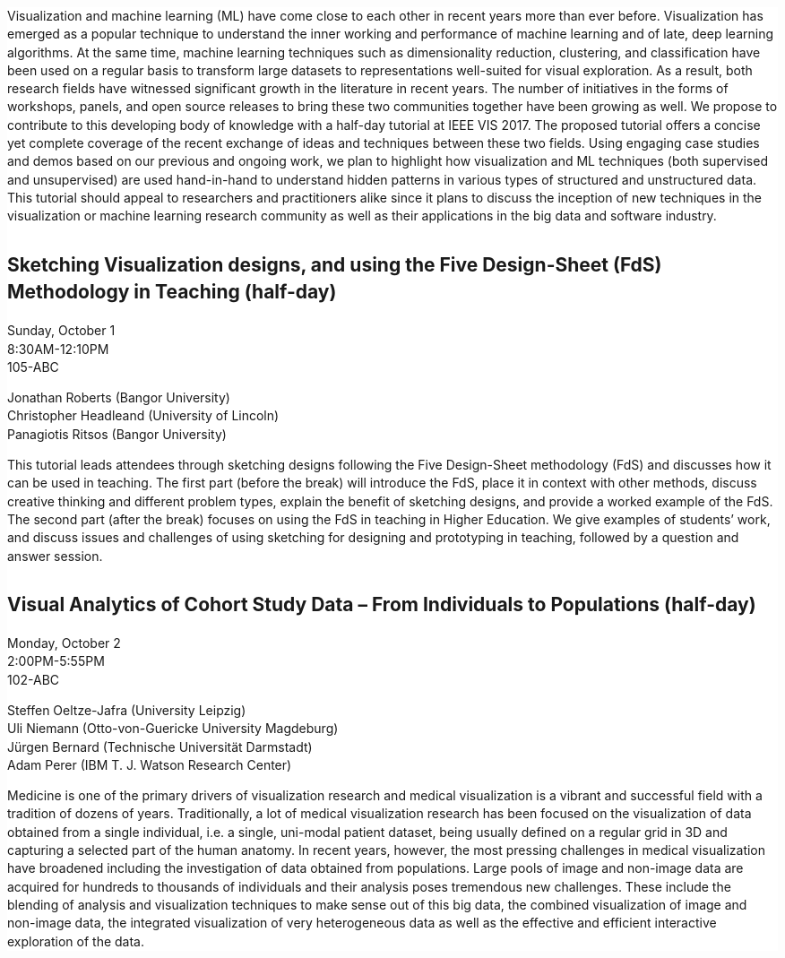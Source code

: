 Visualization and machine learning (ML) have come close to each other in recent years more than ever before. Visualization has emerged as a popular technique to understand the inner working and performance of machine learning and of late, deep learning algorithms. At the same time, machine learning techniques such as dimensionality reduction, clustering, and classification have been used on a regular basis to transform large datasets to representations well-suited for visual exploration. As a result, both research fields have witnessed significant growth in the literature in recent years. The number of initiatives in the forms of workshops, panels, and open source releases to bring these two communities together have been growing as well. We propose to contribute to this developing body of knowledge with a half-day tutorial at IEEE VIS 2017. The proposed tutorial offers a concise yet complete coverage of the recent exchange of ideas and techniques between these two fields. Using engaging case studies and demos based on our previous and ongoing work, we plan to highlight how visualization and ML techniques (both supervised and unsupervised) are used hand-in-hand to understand hidden patterns in various types of structured and unstructured data. This tutorial should appeal to researchers and practitioners alike since it plans to discuss the inception of new techniques in the visualization or machine learning research community as well as their applications in the big data and software industry.


## <a name="Five_Design-Sheet"></a> Sketching Visualization designs, and using the Five Design-Sheet (FdS) Methodology in Teaching (half-day)
Sunday, October 1  
8:30AM-12:10PM  
105-ABC  

Jonathan Roberts (Bangor University)  
Christopher Headleand (University of Lincoln)  
Panagiotis Ritsos (Bangor University)  

This tutorial leads attendees through sketching designs following the Five Design-Sheet methodology (FdS) and discusses how it can be used in teaching. The first part (before the break) will introduce the FdS, place it in context with other methods, discuss creative thinking and different problem types, explain the benefit of sketching designs, and provide a worked example of the FdS. The second part (after the break) focuses on using the FdS in teaching in Higher Education. We give examples of students’ work, and discuss issues and challenges of using sketching for designing and prototyping in teaching, followed by a question and answer session.


## <a name="Cohort_Study"></a>Visual Analytics of Cohort Study Data – From Individuals to Populations (half-day)
Monday, October 2  
2:00PM-5:55PM  
102-ABC  

Steffen Oeltze-Jafra (University Leipzig)  
Uli Niemann (Otto-von-Guericke University Magdeburg)  
J&uuml;rgen Bernard (Technische Universität Darmstadt)  
Adam Perer (IBM T. J. Watson Research Center)  

Medicine is one of the primary drivers of visualization research and medical visualization is a vibrant and successful field with a tradition of dozens of years. Traditionally, a lot of medical visualization research has been focused on the visualization of data obtained from a single individual, i.e. a single, uni-modal patient dataset, being usually defined on a regular grid in 3D and capturing a selected part of the human anatomy. In recent years, however, the most pressing challenges in medical visualization have broadened including the investigation of data obtained from populations. Large pools of image and non-image data are acquired for hundreds to thousands of individuals and their analysis poses tremendous new challenges. These include the blending of analysis and visualization techniques to make sense out of this big data, the combined visualization of image and non-image data, the integrated visualization of very heterogeneous data as well as the effective and efficient interactive exploration of the data.
